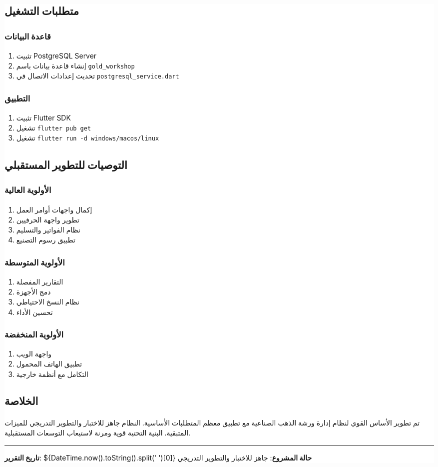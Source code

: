 ## متطلبات التشغيل

### قاعدة البيانات
1. تثبيت PostgreSQL Server
2. إنشاء قاعدة بيانات باسم `gold_workshop`
3. تحديث إعدادات الاتصال في `postgresql_service.dart`

### التطبيق
1. تثبيت Flutter SDK
2. تشغيل `flutter pub get`
3. تشغيل `flutter run -d windows/macos/linux`

## التوصيات للتطوير المستقبلي

### الأولوية العالية
1. إكمال واجهات أوامر العمل
2. تطوير واجهة الحرفيين
3. نظام الفواتير والتسليم
4. تطبيق رسوم التصنيع

### الأولوية المتوسطة
1. التقارير المفصلة
2. دمج الأجهزة
3. نظام النسخ الاحتياطي
4. تحسين الأداء

### الأولوية المنخفضة
1. واجهة الويب
2. تطبيق الهاتف المحمول
3. التكامل مع أنظمة خارجية

## الخلاصة

تم تطوير الأساس القوي لنظام إدارة ورشة الذهب الصناعية مع تطبيق معظم المتطلبات الأساسية. النظام جاهز للاختبار والتطوير التدريجي للميزات المتبقية. البنية التحتية قوية ومرنة لاستيعاب التوسعات المستقبلية.

---

**تاريخ التقرير**: ${DateTime.now().toString().split(' ')[0]}
**حالة المشروع**: جاهز للاختبار والتطوير التدريجي

